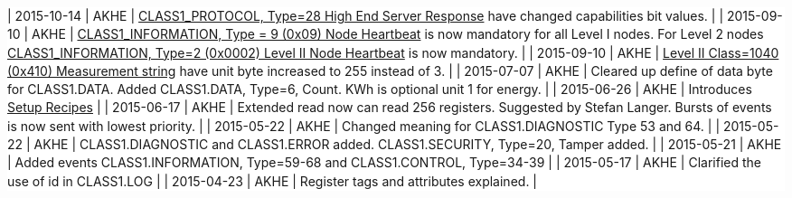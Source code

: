  | 2015-10-14 | AKHE | [ CLASS1_PROTOCOL, Type=28 High End Server Response](,/class1.protocol.md#type_28_0x1c_high_end_server_response ) have changed capabilities bit values.                                                                                                                                                                                                                                                                                                                                          |
 | 2015-09-10 | AKHE | [ CLASS1_INFORMATION, Type = 9 (0x09) Node Heartbeat](./class1.information.md#type_9_0x09_node_heartbeat ) is now mandatory for all Level I nodes. For Level 2 nodes [ CLASS1_INFORMATION, Type=2 (0x0002) Level II Node Heartbeat](./class2.information.md#type_2_0x0002_level_ii_node_heartbeat ) is now mandatory.                                                                                                                                                                            |
 | 2015-09-10 | AKHE | [Level II Class=1040 (0x410) Measurement string](./class2.measurement_str.md#description) have unit byte increased to 255 instead of 3.                                                                                                                                                                                                                                                                                                                                                          |
 | 2015-07-07 | AKHE | Cleared up define of data byte for CLASS1.DATA. Added CLASS1.DATA, Type=6, Count. KWh is optional unit 1 for energy.                                                                                                                                                                                                                                                                                                                                                                             |
 | 2015-06-26 | AKHE | Introduces [Setup Recipes](./vscp_module_description_file.md&#setup_recipes)                                                                                                                                                                                                                                                                                                                                                                                                                     |
 | 2015-06-17 | AKHE | Extended read now can read 256 registers. Suggested by Stefan Langer. Bursts of events is now sent with lowest priority.                                                                                                                                                                                                                                                                                                                                                                         |
 | 2015-05-22 | AKHE | Changed meaning for CLASS1.DIAGNOSTIC Type 53 and 64.                                                                                                                                                                                                                                                                                                                                                                                                                                            |
 | 2015-05-22 | AKHE | CLASS1.DIAGNOSTIC and CLASS1.ERROR added. CLASS1.SECURITY, Type=20, Tamper added.                                                                                                                                                                                                                                                                                                                                                                                                                |
 | 2015-05-21 | AKHE | Added events CLASS1.INFORMATION, Type=59-68 and CLASS1.CONTROL, Type=34-39                                                                                                                                                                                                                                                                                                                                                                                                                       |
 | 2015-05-17 | AKHE | Clarified the use of id in CLASS1.LOG                                                                                                                                                                                                                                                                                                                                                                                                                                                            |
 | 2015-04-23 | AKHE | Register tags and attributes explained.                                                                                                                                                                                                                                                                                                                                                                                                                                                          |